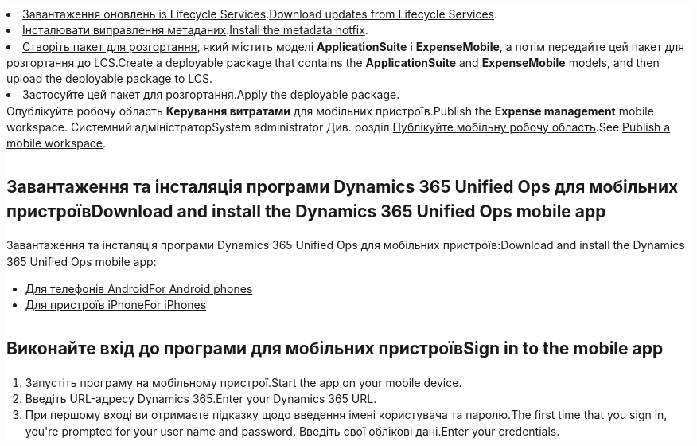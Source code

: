 <li><span data-ttu-id="cdb4a-143"><a href="/dynamics365/fin-ops-core/dev-itpro/migration-upgrade/download-hotfix-lcs">Завантаження оновлень із Lifecycle Services</a>.</span><span class="sxs-lookup"><span data-stu-id="cdb4a-143"><a href="/dynamics365/fin-ops-core/dev-itpro/migration-upgrade/download-hotfix-lcs">Download updates from Lifecycle Services</a>.</span></span></li>
<li><span data-ttu-id="cdb4a-144"><a href="/dynamics365/fin-ops-core/dev-itpro/migration-upgrade/install-metadata-hotfix-package">Інсталювати виправлення метаданих</a>.</span><span class="sxs-lookup"><span data-stu-id="cdb4a-144"><a href="/dynamics365/fin-ops-core/dev-itpro/migration-upgrade/install-metadata-hotfix-package">Install the metadata hotfix</a>.</span></span></li>
<li><span data-ttu-id="cdb4a-145"><a href="/dynamics365/fin-ops-core/dev-itpro/deployment/create-apply-deployable-package">Створіть пакет для розгортання</a>, який містить моделі <strong>ApplicationSuite</strong> і <strong>ExpenseMobile</strong>, а потім передайте цей пакет для розгортання до LCS.</span><span class="sxs-lookup"><span data-stu-id="cdb4a-145"><a href="/dynamics365/fin-ops-core/dev-itpro/deployment/create-apply-deployable-package">Create a deployable package</a> that contains the <strong>ApplicationSuite</strong> and <strong>ExpenseMobile</strong> models, and then upload the deployable package to LCS.</span></span></li>
<li><span data-ttu-id="cdb4a-146"><a href="/dynamics365/fin-ops-core/dev-itpro/deployment/apply-deployable-package-system">Застосуйте цей пакет для розгортання</a>.</span><span class="sxs-lookup"><span data-stu-id="cdb4a-146"><a href="/dynamics365/fin-ops-core/dev-itpro/deployment/apply-deployable-package-system">Apply the deployable package</a>.</span></span></li>
</ol></td>
</tr>
<tr class="even">
<td><span data-ttu-id="cdb4a-147">Опублікуйте робочу область <strong>Керування витратами</strong> для мобільних пристроїв.</span><span class="sxs-lookup"><span data-stu-id="cdb4a-147">Publish the <strong>Expense management</strong> mobile workspace.</span></span></td>
<td><span data-ttu-id="cdb4a-148">Системний адміністратор</span><span class="sxs-lookup"><span data-stu-id="cdb4a-148">System administrator</span></span></td>
<td><span data-ttu-id="cdb4a-149">Див. розділ <a href="/dynamics365/fin-ops-core/dev-itpro/mobile-apps/publish-mobile-workspace">Публікуйте мобільну робочу область</a>.</span><span class="sxs-lookup"><span data-stu-id="cdb4a-149">See <a href="/dynamics365/fin-ops-core/dev-itpro/mobile-apps/publish-mobile-workspace">Publish a mobile workspace</a>.</span></span></td>
</tr>
</tbody>
</table>

## <a name="download-and-install-the-dynamics-365-unified-ops-mobile-app"></a><span data-ttu-id="cdb4a-150">Завантаження та інсталяція програми Dynamics 365 Unified Ops для мобільних пристроїв</span><span class="sxs-lookup"><span data-stu-id="cdb4a-150">Download and install the Dynamics 365 Unified Ops mobile app</span></span>
<span data-ttu-id="cdb4a-151">Завантаження та інсталяція програми Dynamics 365 Unified Ops для мобільних пристроїв:</span><span class="sxs-lookup"><span data-stu-id="cdb4a-151">Download and install the Dynamics 365 Unified Ops mobile app:</span></span>

- [<span data-ttu-id="cdb4a-152">Для телефонів Android</span><span class="sxs-lookup"><span data-stu-id="cdb4a-152">For Android phones</span></span>](https://go.microsoft.com/fwlink/?linkid=850662)
- [<span data-ttu-id="cdb4a-153">Для пристроїв iPhone</span><span class="sxs-lookup"><span data-stu-id="cdb4a-153">For iPhones</span></span>](https://go.microsoft.com/fwlink/?linkid=850663)

## <a name="sign-in-to-the-mobile-app"></a><span data-ttu-id="cdb4a-154">Виконайте вхід до програми для мобільних пристроїв</span><span class="sxs-lookup"><span data-stu-id="cdb4a-154">Sign in to the mobile app</span></span>
1. <span data-ttu-id="cdb4a-155">Запустіть програму на мобільному пристрої.</span><span class="sxs-lookup"><span data-stu-id="cdb4a-155">Start the app on your mobile device.</span></span>
2. <span data-ttu-id="cdb4a-156">Введіть URL-адресу Dynamics 365.</span><span class="sxs-lookup"><span data-stu-id="cdb4a-156">Enter your Dynamics 365 URL.</span></span>
4. <span data-ttu-id="cdb4a-157">При першому вході ви отримаєте підказку щодо введення імені користувача та паролю.</span><span class="sxs-lookup"><span data-stu-id="cdb4a-157">The first time that you sign in, you're prompted for your user name and password.</span></span> <span data-ttu-id="cdb4a-158">Введіть свої облікові дані.</span><span class="sxs-lookup"><span data-stu-id="cdb4a-158">Enter your credentials.</span></span>